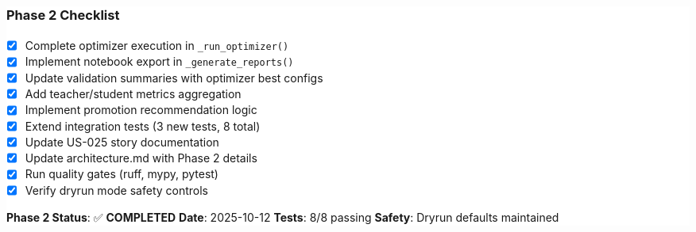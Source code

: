### Phase 2 Checklist

- [x] Complete optimizer execution in `_run_optimizer()`
- [x] Implement notebook export in `_generate_reports()`
- [x] Update validation summaries with optimizer best configs
- [x] Add teacher/student metrics aggregation
- [x] Implement promotion recommendation logic
- [x] Extend integration tests (3 new tests, 8 total)
- [x] Update US-025 story documentation
- [x] Update architecture.md with Phase 2 details
- [x] Run quality gates (ruff, mypy, pytest)
- [x] Verify dryrun mode safety controls

**Phase 2 Status**: ✅ **COMPLETED**
**Date**: 2025-10-12
**Tests**: 8/8 passing
**Safety**: Dryrun defaults maintained
